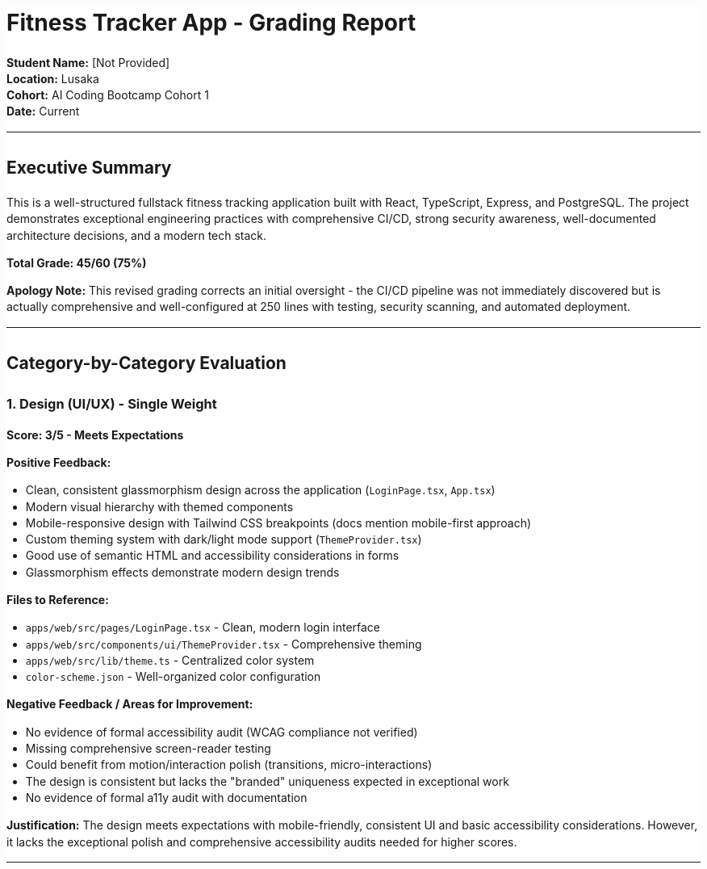 # Fitness Tracker App - Grading Report
**Student Name:** [Not Provided]  
**Location:** Lusaka  
**Cohort:** AI Coding Bootcamp Cohort 1  
**Date:** Current

---

## Executive Summary
This is a well-structured fullstack fitness tracking application built with React, TypeScript, Express, and PostgreSQL. The project demonstrates exceptional engineering practices with comprehensive CI/CD, strong security awareness, well-documented architecture decisions, and a modern tech stack.

**Total Grade: 45/60 (75%)**

**Apology Note:** This revised grading corrects an initial oversight - the CI/CD pipeline was not immediately discovered but is actually comprehensive and well-configured at 250 lines with testing, security scanning, and automated deployment.

---

## Category-by-Category Evaluation

### 1. Design (UI/UX) - Single Weight
**Score: 3/5 - Meets Expectations**

**Positive Feedback:**
- Clean, consistent glassmorphism design across the application (`LoginPage.tsx`, `App.tsx`)
- Modern visual hierarchy with themed components
- Mobile-responsive design with Tailwind CSS breakpoints (docs mention mobile-first approach)
- Custom theming system with dark/light mode support (`ThemeProvider.tsx`)
- Good use of semantic HTML and accessibility considerations in forms
- Glassmorphism effects demonstrate modern design trends

**Files to Reference:**
- `apps/web/src/pages/LoginPage.tsx` - Clean, modern login interface
- `apps/web/src/components/ui/ThemeProvider.tsx` - Comprehensive theming
- `apps/web/src/lib/theme.ts` - Centralized color system
- `color-scheme.json` - Well-organized color configuration

**Negative Feedback / Areas for Improvement:**
- No evidence of formal accessibility audit (WCAG compliance not verified)
- Missing comprehensive screen-reader testing
- Could benefit from motion/interaction polish (transitions, micro-interactions)
- The design is consistent but lacks the "branded" uniqueness expected in exceptional work
- No evidence of formal a11y audit with documentation

**Justification:**
The design meets expectations with mobile-friendly, consistent UI and basic accessibility considerations. However, it lacks the exceptional polish and comprehensive accessibility audits needed for higher scores.

---